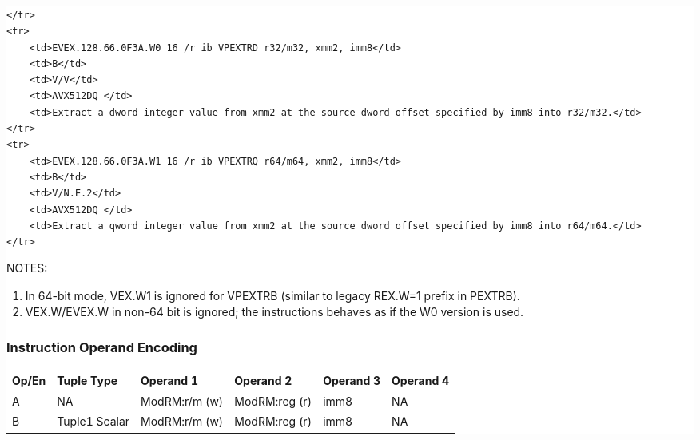 	</tr>
	<tr>
		<td>EVEX.128.66.0F3A.W0 16 /r ib VPEXTRD r32/m32, xmm2, imm8</td>
		<td>B</td>
		<td>V/V</td>
		<td>AVX512DQ </td>
		<td>Extract a dword integer value from xmm2 at the source dword offset specified by imm8 into r32/m32.</td>
	</tr>
	<tr>
		<td>EVEX.128.66.0F3A.W1 16 /r ib VPEXTRQ r64/m64, xmm2, imm8</td>
		<td>B</td>
		<td>V/N.E.2</td>
		<td>AVX512DQ </td>
		<td>Extract a qword integer value from xmm2 at the source dword offset specified by imm8 into r64/m64.</td>
	</tr>
</table>

NOTES:
1. In 64-bit mode, VEX.W1 is ignored for VPEXTRB (similar to legacy REX.W=1 prefix in PEXTRB).
2. VEX.W/EVEX.W in non-64 bit is ignored; the instructions behaves as if the W0 version is used.

### Instruction Operand Encoding
<table>
	<tr>
		<td><b>Op/En</b></td>
		<td><b>Tuple Type</b></td>
		<td><b>Operand 1</b></td>
		<td><b>Operand 2</b></td>
		<td><b>Operand 3</b></td>
		<td><b>Operand 4</b></td>
	</tr>
	<tr>
		<td>A</td>
		<td>NA</td>
		<td>ModRM:r/m (w)</td>
		<td>ModRM:reg (r)</td>
		<td>imm8</td>
		<td>NA</td>
	</tr>
	<tr>
		<td>B</td>
		<td>Tuple1 Scalar</td>
		<td>ModRM:r/m (w)</td>
		<td>ModRM:reg (r)</td>
		<td>imm8</td>
		<td>NA</td>
	</tr>
</table>

